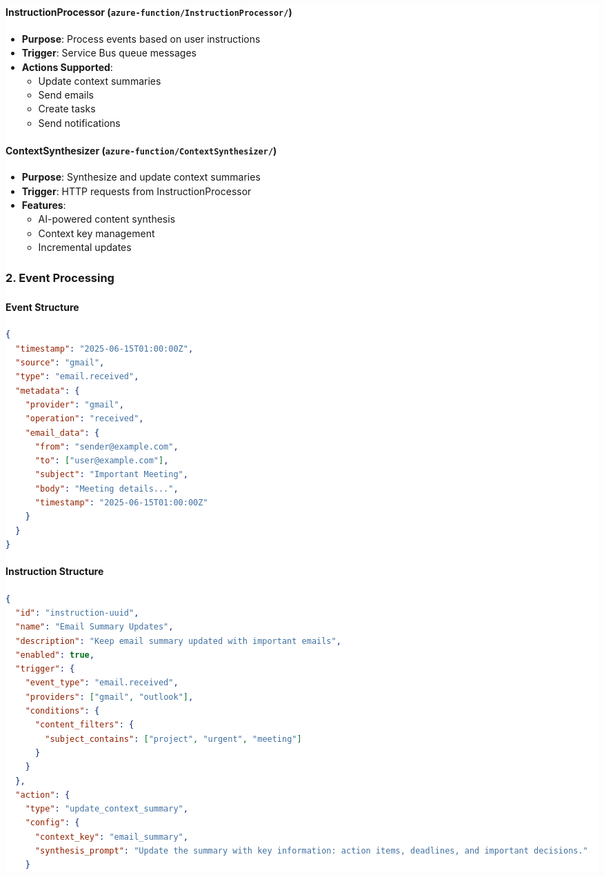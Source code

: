 #### InstructionProcessor (`azure-function/InstructionProcessor/`)
- **Purpose**: Process events based on user instructions
- **Trigger**: Service Bus queue messages
- **Actions Supported**:
  - Update context summaries
  - Send emails
  - Create tasks
  - Send notifications

#### ContextSynthesizer (`azure-function/ContextSynthesizer/`)
- **Purpose**: Synthesize and update context summaries
- **Trigger**: HTTP requests from InstructionProcessor
- **Features**:
  - AI-powered content synthesis
  - Context key management
  - Incremental updates

### 2. Event Processing

#### Event Structure
```json
{
  "timestamp": "2025-06-15T01:00:00Z",
  "source": "gmail",
  "type": "email.received",
  "metadata": {
    "provider": "gmail",
    "operation": "received",
    "email_data": {
      "from": "sender@example.com",
      "to": ["user@example.com"],
      "subject": "Important Meeting",
      "body": "Meeting details...",
      "timestamp": "2025-06-15T01:00:00Z"
    }
  }
}
```

#### Instruction Structure
```json
{
  "id": "instruction-uuid",
  "name": "Email Summary Updates",
  "description": "Keep email summary updated with important emails",
  "enabled": true,
  "trigger": {
    "event_type": "email.received",
    "providers": ["gmail", "outlook"],
    "conditions": {
      "content_filters": {
        "subject_contains": ["project", "urgent", "meeting"]
      }
    }
  },
  "action": {
    "type": "update_context_summary",
    "config": {
      "context_key": "email_summary",
      "synthesis_prompt": "Update the summary with key information: action items, deadlines, and important decisions."
    }
```